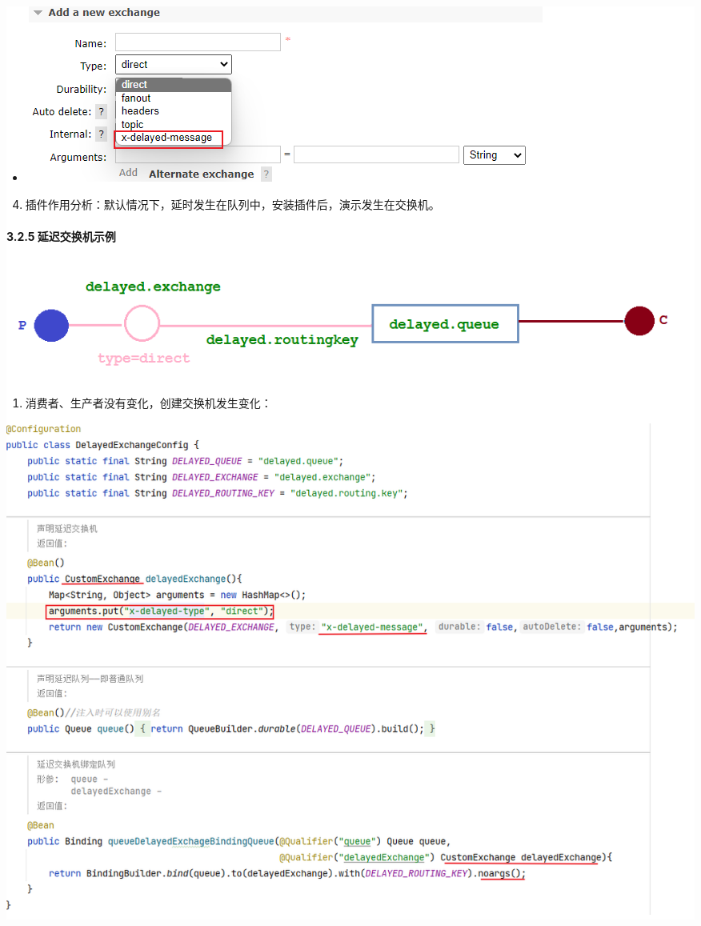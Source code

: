    - ![image.png](rabbitmq/image-1669758560191.png)
4. 插件作用分析：默认情况下，延时发生在队列中，安装插件后，演示发生在交换机。

#### 3.2.5 延迟交换机示例

![image.png](rabbitmq/image-1669758563603.png)

1. 消费者、生产者没有变化，创建交换机发生变化：

![image.png](rabbitmq/image-1669758565525.png)